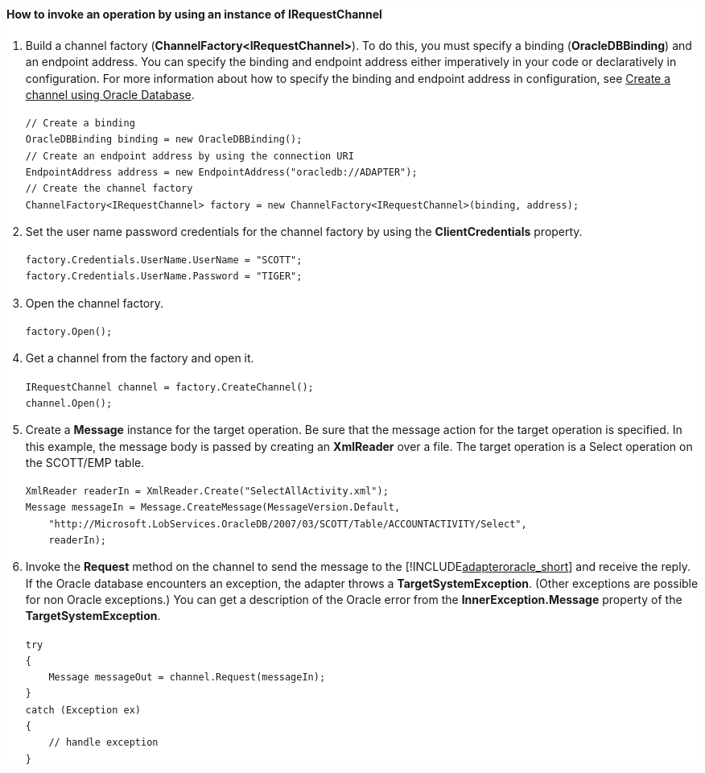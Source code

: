 #### How to invoke an operation by using an instance of IRequestChannel

1. Build a channel factory (**ChannelFactory\<IRequestChannel\>**). To do this, you must specify a binding (**OracleDBBinding**) and an endpoint address. You can specify the binding and endpoint address either imperatively in your code or declaratively in configuration. For more information about how to specify the binding and endpoint address in configuration, see [Create a channel using Oracle Database](../../adapters-and-accelerators/adapter-oracle-database/create-a-channel-using-oracle-database.md).

   ```
   // Create a binding
   OracleDBBinding binding = new OracleDBBinding();
   // Create an endpoint address by using the connection URI
   EndpointAddress address = new EndpointAddress("oracledb://ADAPTER");
   // Create the channel factory
   ChannelFactory<IRequestChannel> factory = new ChannelFactory<IRequestChannel>(binding, address);
   ```

2. Set the user name password credentials for the channel factory by using the **ClientCredentials** property.

   ```
   factory.Credentials.UserName.UserName = "SCOTT";
   factory.Credentials.UserName.Password = "TIGER";
   ```

3. Open the channel factory.

   ```
   factory.Open();
   ```

4. Get a channel from the factory and open it.

   ```
   IRequestChannel channel = factory.CreateChannel();
   channel.Open();
   ```

5. Create a **Message** instance for the target operation. Be sure that the message action for the target operation is specified. In this example, the message body is passed by creating an **XmlReader** over a file. The target operation is a Select operation on the SCOTT/EMP table.

   ```
   XmlReader readerIn = XmlReader.Create("SelectAllActivity.xml");
   Message messageIn = Message.CreateMessage(MessageVersion.Default,
       "http://Microsoft.LobServices.OracleDB/2007/03/SCOTT/Table/ACCOUNTACTIVITY/Select",
       readerIn);
   ```

6. Invoke the **Request** method on the channel to send the message to the [!INCLUDE[adapteroracle_short](../../includes/adapteroracle-short-md.md)] and receive the reply. If the Oracle database encounters an exception, the adapter throws a **TargetSystemException**. (Other exceptions are possible for non Oracle exceptions.) You can get a description of the Oracle error from the **InnerException.Message** property of the **TargetSystemException**.

   ```
   try
   {
       Message messageOut = channel.Request(messageIn);
   }
   catch (Exception ex)
   {
       // handle exception
   }
   ```
